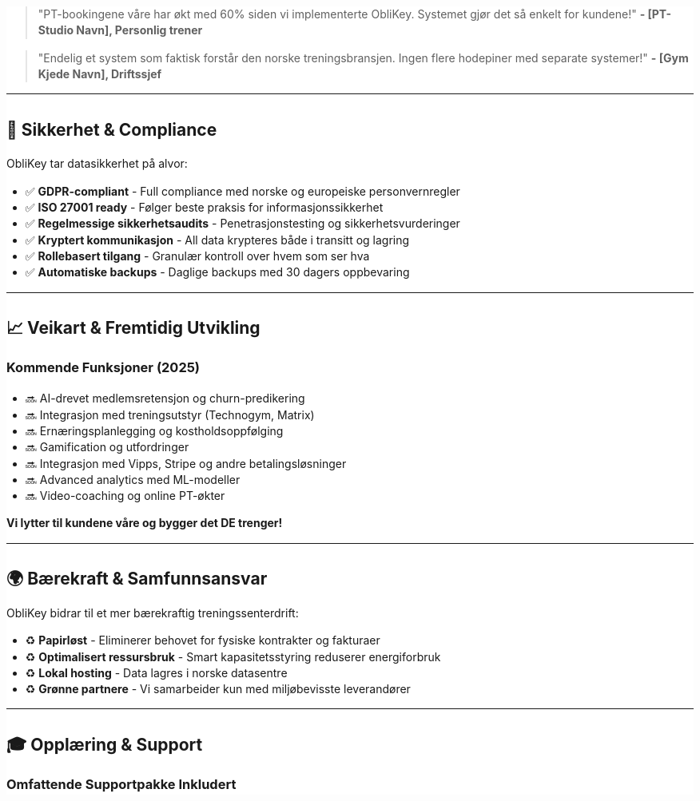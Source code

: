 > "PT-bookingene våre har økt med 60% siden vi implementerte ObliKey. Systemet gjør det så enkelt for kundene!"
> **- [PT-Studio Navn], Personlig trener**

> "Endelig et system som faktisk forstår den norske treningsbransjen. Ingen flere hodepiner med separate systemer!"
> **- [Gym Kjede Navn], Driftssjef**

---

## 🔐 **Sikkerhet & Compliance**

ObliKey tar datasikkerhet på alvor:

- ✅ **GDPR-compliant** - Full compliance med norske og europeiske personvernregler
- ✅ **ISO 27001 ready** - Følger beste praksis for informasjonssikkerhet
- ✅ **Regelmessige sikkerhetsaudits** - Penetrasjonstesting og sikkerhetsvurderinger
- ✅ **Kryptert kommunikasjon** - All data krypteres både i transitt og lagring
- ✅ **Rollebasert tilgang** - Granulær kontroll over hvem som ser hva
- ✅ **Automatiske backups** - Daglige backups med 30 dagers oppbevaring

---

## 📈 **Veikart & Fremtidig Utvikling**

### **Kommende Funksjoner (2025)**
- 🔜 AI-drevet medlemsretensjon og churn-predikering
- 🔜 Integrasjon med treningsutstyr (Technogym, Matrix)
- 🔜 Ernæringsplanlegging og kostholdsoppfølging
- 🔜 Gamification og utfordringer
- 🔜 Integrasjon med Vipps, Stripe og andre betalingsløsninger
- 🔜 Advanced analytics med ML-modeller
- 🔜 Video-coaching og online PT-økter

**Vi lytter til kundene våre og bygger det DE trenger!**

---

## 🌍 **Bærekraft & Samfunnsansvar**

ObliKey bidrar til et mer bærekraftig treningssenterdrift:

- ♻️ **Papirløst** - Eliminerer behovet for fysiske kontrakter og fakturaer
- ♻️ **Optimalisert ressursbruk** - Smart kapasitetsstyring reduserer energiforbruk
- ♻️ **Lokal hosting** - Data lagres i norske datasentre
- ♻️ **Grønne partnere** - Vi samarbeider kun med miljøbevisste leverandører

---

## 🎓 **Opplæring & Support**

### **Omfattende Supportpakke Inkludert**
